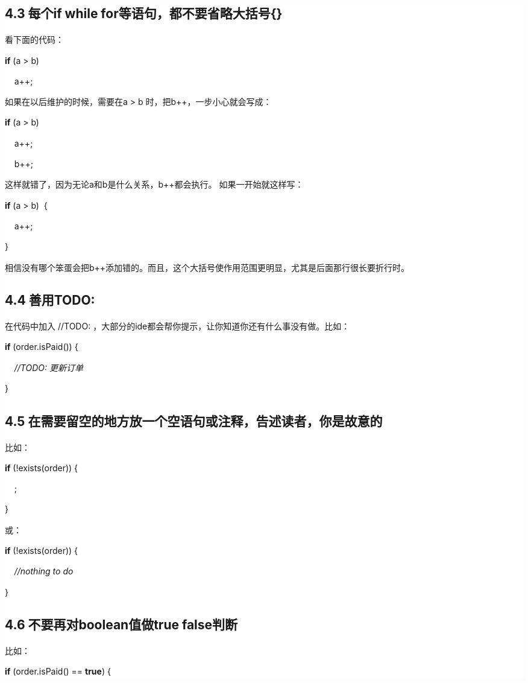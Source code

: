 ## **4.3 每个if while for等语句，都不要省略大括号{}**

看下面的代码：

**if** (a \> b)

    a++;

如果在以后维护的时候，需要在a \> b 时，把b++，一步小心就会写成：

**if** (a \> b)

    a++;

    b++;

这样就错了，因为无论a和b是什么关系，b++都会执行。 如果一开始就这样写：

**if** (a \> b)  {

    a++;

}

相信没有哪个笨蛋会把b++添加错的。而且，这个大括号使作用范围更明显，尤其是后面那行很长要折行时。

## **4.4 善用TODO:**

在代码中加入 //TODO: ，大部分的ide都会帮你提示，让你知道你还有什么事没有做。比如：

**if** (order.isPaid()) {

    *//TODO: 更新订单*

}

## **4.5 在需要留空的地方放一个空语句或注释，告述读者，你是故意的**

比如：

**if** (!exists(order)) {

    ;

}

或：

**if** (!exists(order)) {

    *//nothing to do*

}

## **4.6 不要再对boolean值做true false判断**

比如：

**if** (order.isPaid() == **true**) {
